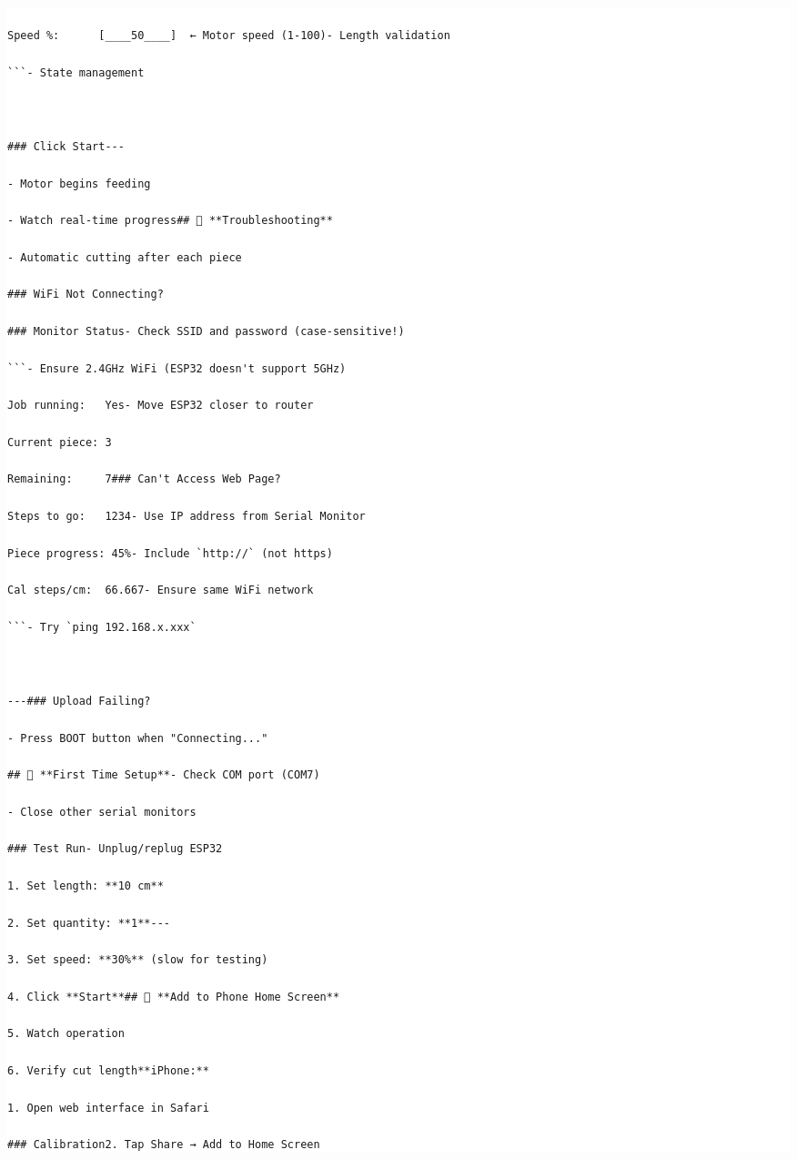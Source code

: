```

Speed %:      [____50____]  ← Motor speed (1-100)- Length validation

```- State management



### Click Start---

- Motor begins feeding

- Watch real-time progress## 🐛 **Troubleshooting**

- Automatic cutting after each piece

### WiFi Not Connecting?

### Monitor Status- Check SSID and password (case-sensitive!)

```- Ensure 2.4GHz WiFi (ESP32 doesn't support 5GHz)

Job running:   Yes- Move ESP32 closer to router

Current piece: 3

Remaining:     7### Can't Access Web Page?

Steps to go:   1234- Use IP address from Serial Monitor

Piece progress: 45%- Include `http://` (not https)

Cal steps/cm:  66.667- Ensure same WiFi network

```- Try `ping 192.168.x.xxx`



---### Upload Failing?

- Press BOOT button when "Connecting..."

## 🔧 **First Time Setup**- Check COM port (COM7)

- Close other serial monitors

### Test Run- Unplug/replug ESP32

1. Set length: **10 cm**

2. Set quantity: **1**---

3. Set speed: **30%** (slow for testing)

4. Click **Start**## 📱 **Add to Phone Home Screen**

5. Watch operation

6. Verify cut length**iPhone:**

1. Open web interface in Safari

### Calibration2. Tap Share → Add to Home Screen

```